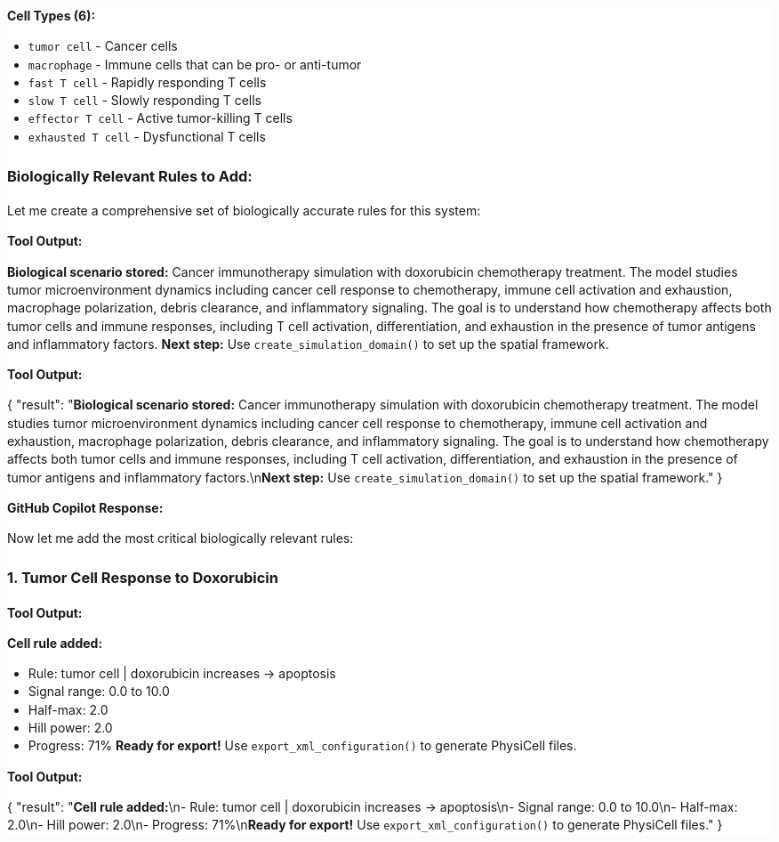 **Cell Types (6):**
- `tumor cell` - Cancer cells
- `macrophage` - Immune cells that can be pro- or anti-tumor
- `fast T cell` - Rapidly responding T cells
- `slow T cell` - Slowly responding T cells  
- `effector T cell` - Active tumor-killing T cells
- `exhausted T cell` - Dysfunctional T cells

### **Biologically Relevant Rules to Add:**

Let me create a comprehensive set of biologically accurate rules for this system: 

**Tool Output:**

**Biological scenario stored:** Cancer immunotherapy simulation with doxorubicin chemotherapy treatment. The model studies tumor microenvironment dynamics including cancer cell response to chemotherapy, immune cell activation and exhaustion, macrophage polarization, debris clearance, and inflammatory signaling. The goal is to understand how chemotherapy affects both tumor cells and immune responses, including T cell activation, differentiation, and exhaustion in the presence of tumor antigens and inflammatory factors.
**Next step:** Use `create_simulation_domain()` to set up the spatial framework.

**Tool Output:**

{
  "result": "**Biological scenario stored:** Cancer immunotherapy simulation with doxorubicin chemotherapy treatment. The model studies tumor microenvironment dynamics including cancer cell response to chemotherapy, immune cell activation and exhaustion, macrophage polarization, debris clearance, and inflammatory signaling. The goal is to understand how chemotherapy affects both tumor cells and immune responses, including T cell activation, differentiation, and exhaustion in the presence of tumor antigens and inflammatory factors.\n**Next step:** Use `create_simulation_domain()` to set up the spatial framework."
}

**GitHub Copilot Response:**

Now let me add the most critical biologically relevant rules:

### 1. **Tumor Cell Response to Doxorubicin** 

**Tool Output:**

**Cell rule added:**
- Rule: tumor cell | doxorubicin increases → apoptosis
- Signal range: 0.0 to 10.0
- Half-max: 2.0
- Hill power: 2.0
- Progress: 71%
**Ready for export!** Use `export_xml_configuration()` to generate PhysiCell files.

**Tool Output:**

{
  "result": "**Cell rule added:**\n- Rule: tumor cell | doxorubicin increases → apoptosis\n- Signal range: 0.0 to 10.0\n- Half-max: 2.0\n- Hill power: 2.0\n- Progress: 71%\n**Ready for export!** Use `export_xml_configuration()` to generate PhysiCell files."
}
